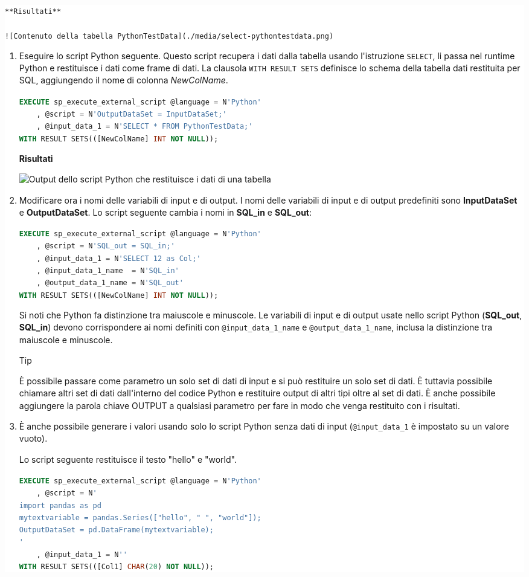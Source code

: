    **Risultati**

    ![Contenuto della tabella PythonTestData](./media/select-pythontestdata.png)

1. Eseguire lo script Python seguente. Questo script recupera i dati dalla tabella usando l'istruzione `SELECT`, li passa nel runtime Python e restituisce i dati come frame di dati. La clausola `WITH RESULT SETS` definisce lo schema della tabella dati restituita per SQL, aggiungendo il nome di colonna *NewColName*.

    ```sql
    EXECUTE sp_execute_external_script @language = N'Python'
        , @script = N'OutputDataSet = InputDataSet;'
        , @input_data_1 = N'SELECT * FROM PythonTestData;'
    WITH RESULT SETS(([NewColName] INT NOT NULL));
    ```

    **Risultati**

    ![Output dello script Python che restituisce i dati di una tabella](./media/python-output-pythontestdata.png)

1. Modificare ora i nomi delle variabili di input e di output. I nomi delle variabili di input e di output predefiniti sono **InputDataSet** e **OutputDataSet**. Lo script seguente cambia i nomi in **SQL_in** e **SQL_out**:

    ```sql
    EXECUTE sp_execute_external_script @language = N'Python'
        , @script = N'SQL_out = SQL_in;'
        , @input_data_1 = N'SELECT 12 as Col;'
        , @input_data_1_name  = N'SQL_in'
        , @output_data_1_name = N'SQL_out'
    WITH RESULT SETS(([NewColName] INT NOT NULL));
    ```

    Si noti che Python fa distinzione tra maiuscole e minuscole. Le variabili di input e di output usate nello script Python (**SQL_out**, **SQL_in**) devono corrispondere ai nomi definiti con `@input_data_1_name` e `@output_data_1_name`, inclusa la distinzione tra maiuscole e minuscole.

    > [!TIP]
    > È possibile passare come parametro un solo set di dati di input e si può restituire un solo set di dati. È tuttavia possibile chiamare altri set di dati dall'interno del codice Python e restituire output di altri tipi oltre al set di dati. È anche possibile aggiungere la parola chiave OUTPUT a qualsiasi parametro per fare in modo che venga restituito con i risultati.

1. È anche possibile generare i valori usando solo lo script Python senza dati di input (`@input_data_1` è impostato su un valore vuoto).

    Lo script seguente restituisce il testo "hello" e "world".

    ```sql
    EXECUTE sp_execute_external_script @language = N'Python'
        , @script = N'
    import pandas as pd
    mytextvariable = pandas.Series(["hello", " ", "world"]);
    OutputDataSet = pd.DataFrame(mytextvariable);
    '
        , @input_data_1 = N''
    WITH RESULT SETS(([Col1] CHAR(20) NOT NULL));
    ```
